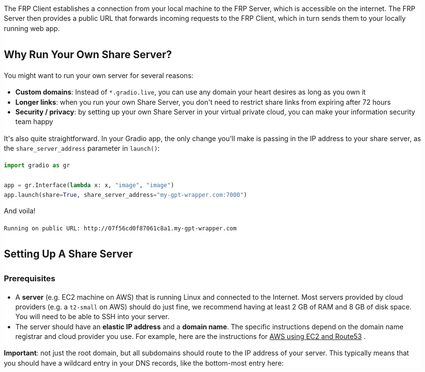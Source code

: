 The FRP Client establishes a connection from your local machine to the FRP Server, which is accessible on the internet.
The FRP Server then provides a public URL that forwards incoming requests to the FRP Client, which in turn sends them to
your locally running web app.

## Why Run Your Own Share Server?

You might want to run your own server for several reasons:

* **Custom domains**: Instead of `*.gradio.live`, you can use any domain your heart desires as long as you own it
* **Longer links**: when you run your own Share Server, you don't need to restrict share links from expiring after 72
  hours
* **Security / privacy**: by setting up your own Share Server in your virtual private cloud, you can make your
  information security team happy

It's also quite straightforward. In your Gradio app, the only change you'll make is passing in the IP address to your
share server, as the `share_server_address` parameter in `launch()`:

```py
import gradio as gr

app = gr.Interface(lambda x: x, "image", "image")
app.launch(share=True, share_server_address="my-gpt-wrapper.com:7000")
```

And voila!

```
Running on public URL: http://07f56cd0f87061c8a1.my-gpt-wrapper.com
```

## Setting Up A Share Server

### Prerequisites

* A **server** (e.g. EC2 machine on AWS) that is running Linux and connected to the Internet. Most servers provided by
  cloud providers (e.g. a `t2-small` on AWS) should do just fine, we recommend having at least 2 GB of RAM and 8 GB of
  disk space. You will need to be able to SSH into your server.
* The server should have an **elastic IP address** and a **domain name**. The specific instructions depend on the domain
  name registrar and cloud provider you use. For example, here are the instructions
  for [AWS using EC2 and Route53](https://medium.com/front-end-weekly/connecting-a-domain-to-an-aws-ec2-instance-using-route53-69faffddda39)
  .

**Important**: not just the root domain, but all subdomains should route to the IP address of your server. This
typically means that you should have a wildcard entry in your DNS records, like the bottom-most entry here:
